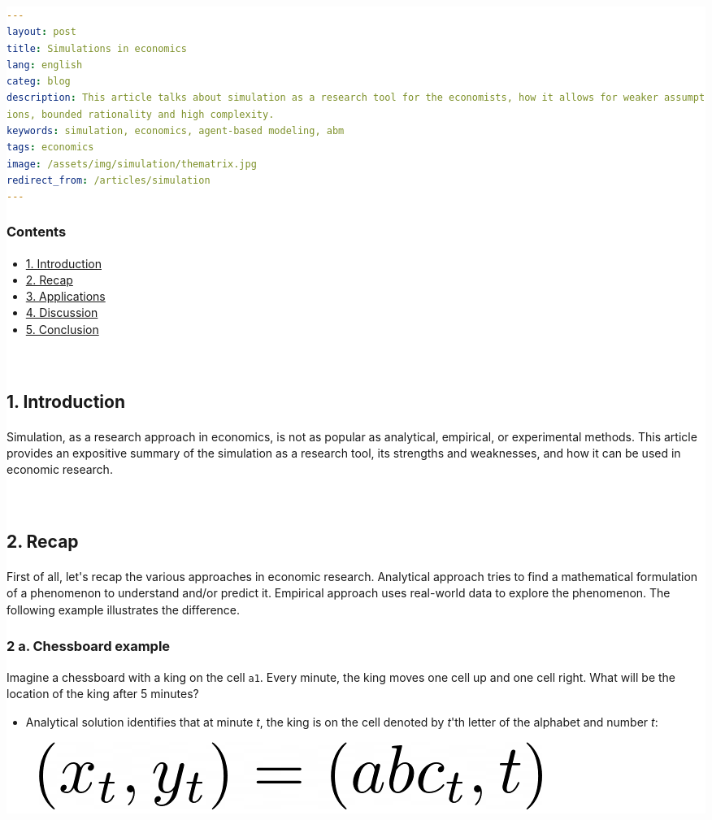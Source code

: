 ```yaml
---
layout: post
title: Simulations in economics
lang: english
categ: blog
description: This article talks about simulation as a research tool for the economists, how it allows for weaker assumptions, bounded rationality and high complexity.
keywords: simulation, economics, agent-based modeling, abm 
tags: economics
image: /assets/img/simulation/thematrix.jpg
redirect_from: /articles/simulation
---
```


### Contents
<ul class="index">
<li><a href="#intro">1. Introduction</a></li>
<li><a href="#recap">2. Recap</a></li>
<li><a href="#applications">3. Applications</a></li>
<li><a href="#discussion">4. Discussion</a></li>
<li><a href="#conclusion">5. Conclusion</a></li>
</ul>


<a name="intro"></a><br>
## 1. Introduction

Simulation, as a research approach in economics, is not as popular as analytical, empirical, or experimental methods. This article provides an expositive summary of the simulation as a research tool, its strengths and weaknesses, and how it can be used in economic research. 

<a name="recap"></a><br>
## 2. Recap

First of all, let's recap the various approaches in economic research. Analytical approach tries to find a mathematical formulation of a phenomenon to understand and/or predict it. Empirical approach uses real-world data to explore the phenomenon. The following example illustrates the difference.

### 2 a. Chessboard example
Imagine a chessboard with a king on the cell `a1`. Every minute, the king moves one cell up and one cell right. What will be the location of the king after 5 minutes?

- Analytical solution identifies that at minute _t_, the king is on the cell denoted by _t_'th letter of the alphabet and number _t_:

<figure class="blog text-center">
    <img class="img-fluid mx-auto d-block w-50" src="/assets/img/simulation/formula.png"/>
</figure>
